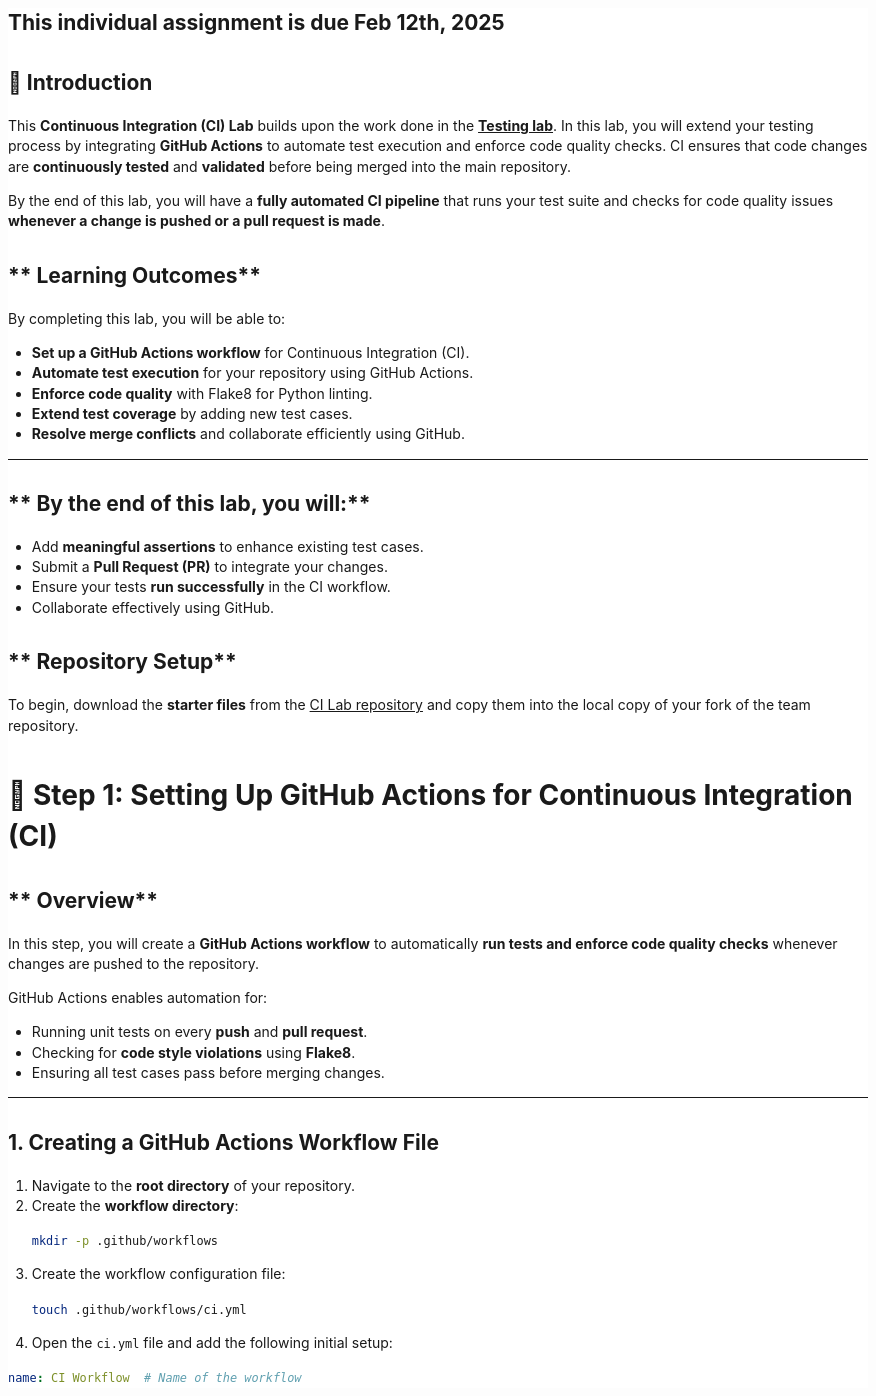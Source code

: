 ## **This individual assignment is due Feb 12th, 2025**


## **📢 Introduction**
This **Continuous Integration (CI) Lab** builds upon the work done in the **[Testing lab](../dynamic_analysis)**. In this lab, you will extend your testing process by integrating **GitHub Actions** to automate test execution and enforce code quality checks. CI ensures that code changes are **continuously tested** and **validated** before being merged into the main repository.

By the end of this lab, you will have a **fully automated CI pipeline** that runs your test suite and checks for code quality issues **whenever a change is pushed or a pull request is made**.

## ** Learning Outcomes**
By completing this lab, you will be able to:

- **Set up a GitHub Actions workflow** for Continuous Integration (CI).  
-  **Automate test execution** for your repository using GitHub Actions.  
-  **Enforce code quality** with Flake8 for Python linting.  
-  **Extend test coverage** by adding new test cases.  
-  **Resolve merge conflicts** and collaborate efficiently using GitHub.

---

## ** By the end of this lab, you will:**
- Add **meaningful assertions** to enhance existing test cases.  
- Submit a **Pull Request (PR)** to integrate your changes.  
- Ensure your tests **run successfully** in the CI workflow.  
- Collaborate effectively using GitHub.

## ** Repository Setup**
To begin, download the **starter files** from the [CI Lab repository](https://github.com/UNLV-CS472-672/CI) and copy them into the local copy of your fork of the team repository.

# **🔧 Step 1: Setting Up GitHub Actions for Continuous Integration (CI)**

## ** Overview**
In this step, you will create a **GitHub Actions workflow** to automatically **run tests and enforce code quality checks** whenever changes are pushed to the repository.

GitHub Actions enables automation for:
- Running unit tests on every **push** and **pull request**.  
- Checking for **code style violations** using **Flake8**.  
- Ensuring all test cases pass before merging changes.  

---

## **1. Creating a GitHub Actions Workflow File**
1. Navigate to the **root directory** of your repository.
2. Create the **workflow directory**:
   ```bash
   mkdir -p .github/workflows
   ```
3. Create the workflow configuration file:
    ```bash
    touch .github/workflows/ci.yml
    ```
4. Open the `ci.yml` file and add the following initial setup:
```yaml
name: CI Workflow  # Name of the workflow
```